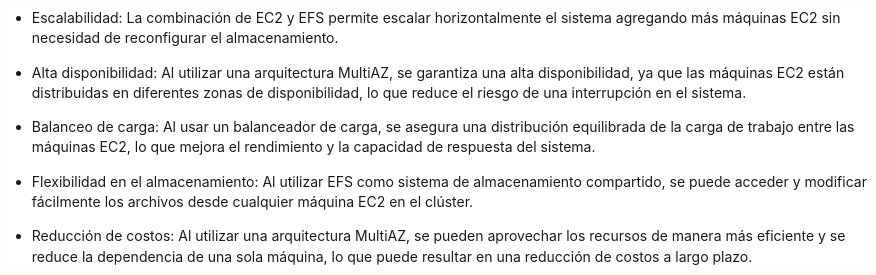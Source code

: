 - Escalabilidad: La combinación de EC2 y EFS permite escalar horizontalmente el sistema agregando más máquinas EC2 sin necesidad de reconfigurar el almacenamiento.

- Alta disponibilidad: Al utilizar una arquitectura MultiAZ, se garantiza una alta disponibilidad, ya que las máquinas EC2 están distribuidas en diferentes zonas de disponibilidad, lo que reduce el riesgo de una interrupción en el sistema.

- Balanceo de carga: Al usar un balanceador de carga, se asegura una distribución equilibrada de la carga de trabajo entre las máquinas EC2, lo que mejora el rendimiento y la capacidad de respuesta del sistema.

- Flexibilidad en el almacenamiento: Al utilizar EFS como sistema de almacenamiento compartido, se puede acceder y modificar fácilmente los archivos desde cualquier máquina EC2 en el clúster.

- Reducción de costos: Al utilizar una arquitectura MultiAZ, se pueden aprovechar los recursos de manera más eficiente y se reduce la dependencia de una sola máquina, lo que puede resultar en una reducción de costos a largo plazo.
